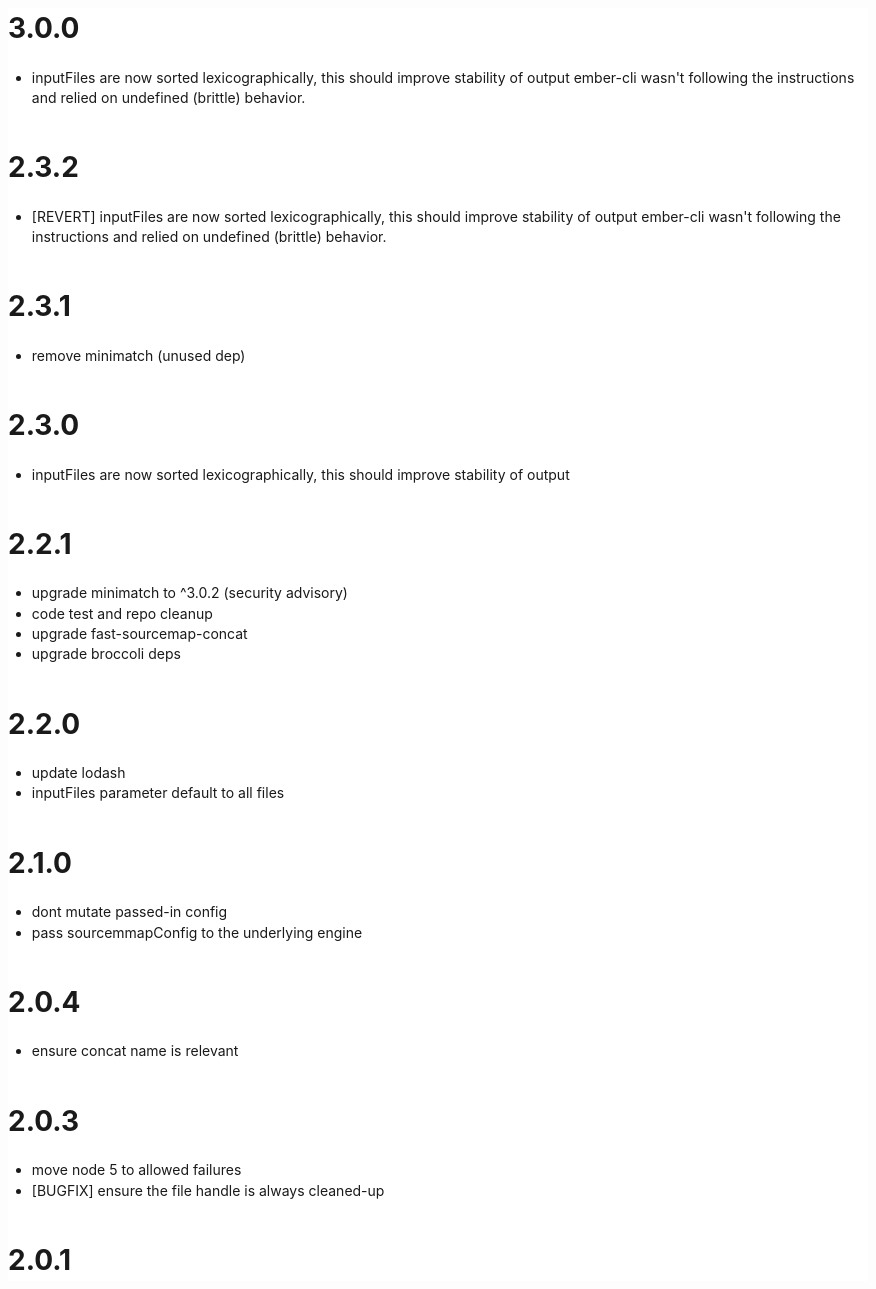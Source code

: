 # 3.0.0

 * inputFiles are now sorted lexicographically, this should improve stability of output
  ember-cli wasn't following the instructions and relied on undefined (brittle) behavior.

# 2.3.2

 * [REVERT] inputFiles are now sorted lexicographically, this should improve stability of output
  ember-cli wasn't following the instructions and relied on undefined (brittle) behavior.

# 2.3.1

 * remove minimatch (unused dep)

# 2.3.0

 * inputFiles are now sorted lexicographically, this should improve stability of output

# 2.2.1

 * upgrade minimatch to ^3.0.2 (security advisory)
 * code test and repo cleanup
 * upgrade fast-sourcemap-concat
 * upgrade broccoli deps

# 2.2.0

 * update lodash
 * inputFiles parameter default to all files

# 2.1.0

 * dont mutate passed-in config
 * pass sourcemmapConfig to the underlying engine

# 2.0.4

  * ensure concat name is relevant

# 2.0.3

  * move node 5 to allowed failures
  * [BUGFIX] ensure the file handle is always cleaned-up

# 2.0.1
